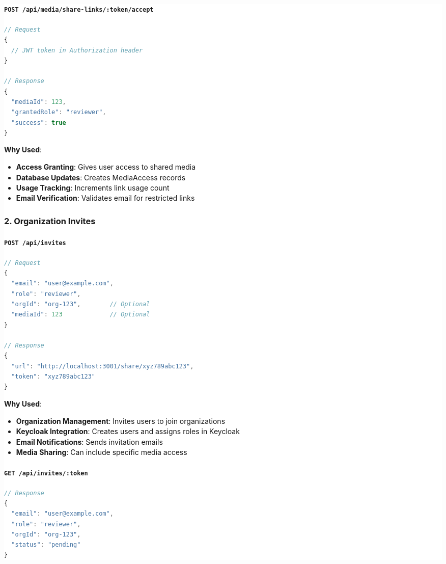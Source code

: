 #### **`POST /api/media/share-links/:token/accept`**
```javascript
// Request
{
  // JWT token in Authorization header
}

// Response
{
  "mediaId": 123,
  "grantedRole": "reviewer",
  "success": true
}
```

**Why Used**:
- **Access Granting**: Gives user access to shared media
- **Database Updates**: Creates MediaAccess records
- **Usage Tracking**: Increments link usage count
- **Email Verification**: Validates email for restricted links

### 2. Organization Invites

#### **`POST /api/invites`**
```javascript
// Request
{
  "email": "user@example.com",
  "role": "reviewer",
  "orgId": "org-123",        // Optional
  "mediaId": 123             // Optional
}

// Response
{
  "url": "http://localhost:3001/share/xyz789abc123",
  "token": "xyz789abc123"
}
```

**Why Used**:
- **Organization Management**: Invites users to join organizations
- **Keycloak Integration**: Creates users and assigns roles in Keycloak
- **Email Notifications**: Sends invitation emails
- **Media Sharing**: Can include specific media access

#### **`GET /api/invites/:token`**
```javascript
// Response
{
  "email": "user@example.com",
  "role": "reviewer",
  "orgId": "org-123",
  "status": "pending"
}
```
